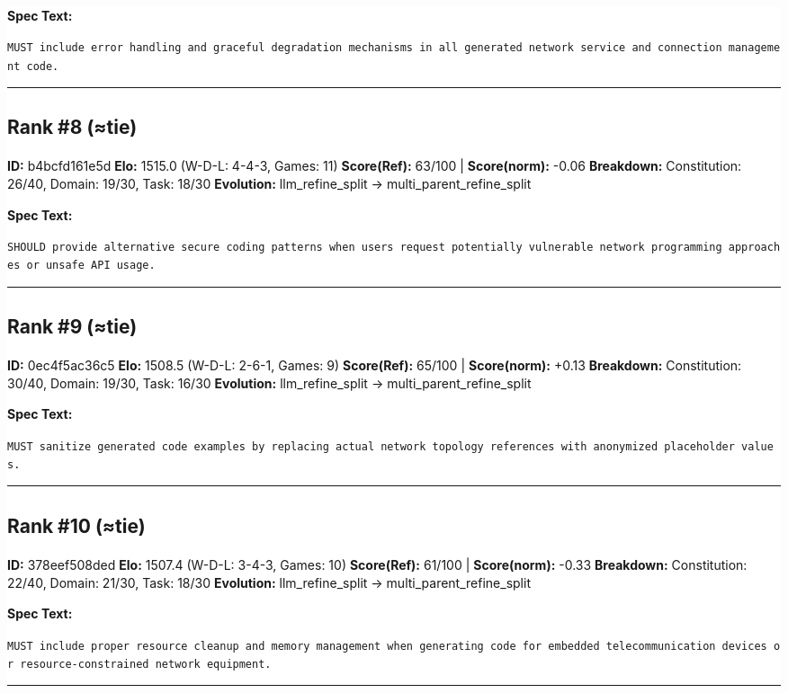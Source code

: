 **Spec Text:**
```
MUST include error handling and graceful degradation mechanisms in all generated network service and connection management code.
```

------------------------------------------------------------

## Rank #8 (≈tie)

**ID:** b4bcfd161e5d
**Elo:** 1515.0 (W-D-L: 4-4-3, Games: 11)
**Score(Ref):** 63/100  |  **Score(norm):** -0.06
**Breakdown:** Constitution: 26/40, Domain: 19/30, Task: 18/30
**Evolution:** llm_refine_split → multi_parent_refine_split

**Spec Text:**
```
SHOULD provide alternative secure coding patterns when users request potentially vulnerable network programming approaches or unsafe API usage.
```

------------------------------------------------------------

## Rank #9 (≈tie)

**ID:** 0ec4f5ac36c5
**Elo:** 1508.5 (W-D-L: 2-6-1, Games: 9)
**Score(Ref):** 65/100  |  **Score(norm):** +0.13
**Breakdown:** Constitution: 30/40, Domain: 19/30, Task: 16/30
**Evolution:** llm_refine_split → multi_parent_refine_split

**Spec Text:**
```
MUST sanitize generated code examples by replacing actual network topology references with anonymized placeholder values.
```

------------------------------------------------------------

## Rank #10 (≈tie)

**ID:** 378eef508ded
**Elo:** 1507.4 (W-D-L: 3-4-3, Games: 10)
**Score(Ref):** 61/100  |  **Score(norm):** -0.33
**Breakdown:** Constitution: 22/40, Domain: 21/30, Task: 18/30
**Evolution:** llm_refine_split → multi_parent_refine_split

**Spec Text:**
```
MUST include proper resource cleanup and memory management when generating code for embedded telecommunication devices or resource-constrained network equipment.
```

------------------------------------------------------------
